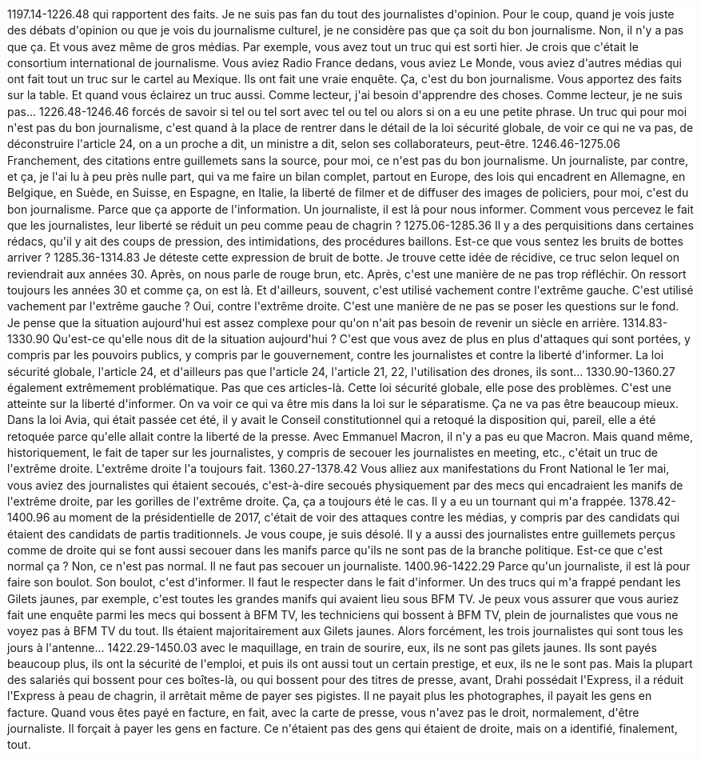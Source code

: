 1197.14-1226.48   qui rapportent des faits. Je ne suis pas fan du tout des journalistes d'opinion. Pour le coup, quand je vois juste des débats d'opinion ou que je vois du journalisme culturel, je ne considère pas que ça soit du bon journalisme. Non, il n'y a pas que ça. Et vous avez même de gros médias. Par exemple, vous avez tout un truc qui est sorti hier. Je crois que c'était le consortium international de journalisme. Vous aviez Radio France dedans, vous aviez Le Monde, vous aviez d'autres médias qui ont fait tout un truc sur le cartel au Mexique. Ils ont fait une vraie enquête. Ça, c'est du bon journalisme. Vous apportez des faits sur la table. Et quand vous éclairez un truc aussi. Comme lecteur, j'ai besoin d'apprendre des choses. Comme lecteur, je ne suis pas...
1226.48-1246.46   forcés de savoir si tel ou tel sort avec tel ou tel ou alors si on a eu une petite phrase. Un truc qui pour moi n'est pas du bon journalisme, c'est quand à la place de rentrer dans le détail de la loi sécurité globale, de voir ce qui ne va pas, de déconstruire l'article 24, on a un proche a dit, un ministre a dit, selon ses collaborateurs, peut-être.
1246.46-1275.06   Franchement, des citations entre guillemets sans la source, pour moi, ce n'est pas du bon journalisme. Un journaliste, par contre, et ça, je l'ai lu à peu près nulle part, qui va me faire un bilan complet, partout en Europe, des lois qui encadrent en Allemagne, en Belgique, en Suède, en Suisse, en Espagne, en Italie, la liberté de filmer et de diffuser des images de policiers, pour moi, c'est du bon journalisme. Parce que ça apporte de l'information. Un journaliste, il est là pour nous informer. Comment vous percevez le fait que les journalistes, leur liberté se réduit un peu comme peau de chagrin ?
1275.06-1285.36   Il y a des perquisitions dans certaines rédacs, qu'il y ait des coups de pression, des intimidations, des procédures baillons. Est-ce que vous sentez les bruits de bottes arriver ?
1285.36-1314.83   Je déteste cette expression de bruit de botte. Je trouve cette idée de récidive, ce truc selon lequel on reviendrait aux années 30. Après, on nous parle de rouge brun, etc. Après, c'est une manière de ne pas trop réfléchir. On ressort toujours les années 30 et comme ça, on est là. Et d'ailleurs, souvent, c'est utilisé vachement contre l'extrême gauche. C'est utilisé vachement par l'extrême gauche ? Oui, contre l'extrême droite. C'est une manière de ne pas se poser les questions sur le fond. Je pense que la situation aujourd'hui est assez complexe pour qu'on n'ait pas besoin de revenir un siècle en arrière.
1314.83-1330.90   Qu'est-ce qu'elle nous dit de la situation aujourd'hui ? C'est que vous avez de plus en plus d'attaques qui sont portées, y compris par les pouvoirs publics, y compris par le gouvernement, contre les journalistes et contre la liberté d'informer. La loi sécurité globale, l'article 24, et d'ailleurs pas que l'article 24, l'article 21, 22, l'utilisation des drones, ils sont...
1330.90-1360.27   également extrêmement problématique. Pas que ces articles-là. Cette loi sécurité globale, elle pose des problèmes. C'est une atteinte sur la liberté d'informer. On va voir ce qui va être mis dans la loi sur le séparatisme. Ça ne va pas être beaucoup mieux. Dans la loi Avia, qui était passée cet été, il y avait le Conseil constitutionnel qui a retoqué la disposition qui, pareil, elle a été retoquée parce qu'elle allait contre la liberté de la presse. Avec Emmanuel Macron, il n'y a pas eu que Macron. Mais quand même, historiquement, le fait de taper sur les journalistes, y compris de secouer les journalistes en meeting, etc., c'était un truc de l'extrême droite. L'extrême droite l'a toujours fait.
1360.27-1378.42   Vous alliez aux manifestations du Front National le 1er mai, vous aviez des journalistes qui étaient secoués, c'est-à-dire secoués physiquement par des mecs qui encadraient les manifs de l'extrême droite, par les gorilles de l'extrême droite. Ça, ça a toujours été le cas. Il y a eu un tournant qui m'a frappée.
1378.42-1400.96   au moment de la présidentielle de 2017, c'était de voir des attaques contre les médias, y compris par des candidats qui étaient des candidats de partis traditionnels. Je vous coupe, je suis désolé. Il y a aussi des journalistes entre guillemets perçus comme de droite qui se font aussi secouer dans les manifs parce qu'ils ne sont pas de la branche politique. Est-ce que c'est normal ça ? Non, ce n'est pas normal. Il ne faut pas secouer un journaliste.
1400.96-1422.29   Parce qu'un journaliste, il est là pour faire son boulot. Son boulot, c'est d'informer. Il faut le respecter dans le fait d'informer. Un des trucs qui m'a frappé pendant les Gilets jaunes, par exemple, c'est toutes les grandes manifs qui avaient lieu sous BFM TV. Je peux vous assurer que vous auriez fait une enquête parmi les mecs qui bossent à BFM TV, les techniciens qui bossent à BFM TV, plein de journalistes que vous ne voyez pas à BFM TV du tout. Ils étaient majoritairement aux Gilets jaunes. Alors forcément, les trois journalistes qui sont tous les jours à l'antenne...
1422.29-1450.03   avec le maquillage, en train de sourire, eux, ils ne sont pas gilets jaunes. Ils sont payés beaucoup plus, ils ont la sécurité de l'emploi, et puis ils ont aussi tout un certain prestige, et eux, ils ne le sont pas. Mais la plupart des salariés qui bossent pour ces boîtes-là, ou qui bossent pour des titres de presse, avant, Drahi possédait l'Express, il a réduit l'Express à peau de chagrin, il arrêtait même de payer ses pigistes. Il ne payait plus les photographes, il payait les gens en facture. Quand vous êtes payé en facture, en fait, avec la carte de presse, vous n'avez pas le droit, normalement, d'être journaliste. Il forçait à payer les gens en facture. Ce n'étaient pas des gens qui étaient de droite, mais on a identifié, finalement, tout.